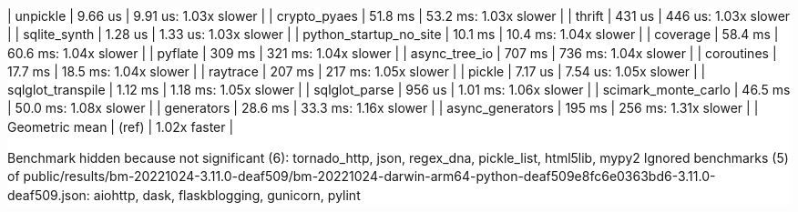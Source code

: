 | unpickle                | 9.66 us                                                             | 9.91 us: 1.03x slower                                                  |
| crypto_pyaes            | 51.8 ms                                                             | 53.2 ms: 1.03x slower                                                  |
| thrift                  | 431 us                                                              | 446 us: 1.03x slower                                                   |
| sqlite_synth            | 1.28 us                                                             | 1.33 us: 1.03x slower                                                  |
| python_startup_no_site  | 10.1 ms                                                             | 10.4 ms: 1.04x slower                                                  |
| coverage                | 58.4 ms                                                             | 60.6 ms: 1.04x slower                                                  |
| pyflate                 | 309 ms                                                              | 321 ms: 1.04x slower                                                   |
| async_tree_io           | 707 ms                                                              | 736 ms: 1.04x slower                                                   |
| coroutines              | 17.7 ms                                                             | 18.5 ms: 1.04x slower                                                  |
| raytrace                | 207 ms                                                              | 217 ms: 1.05x slower                                                   |
| pickle                  | 7.17 us                                                             | 7.54 us: 1.05x slower                                                  |
| sqlglot_transpile       | 1.12 ms                                                             | 1.18 ms: 1.05x slower                                                  |
| sqlglot_parse           | 956 us                                                              | 1.01 ms: 1.06x slower                                                  |
| scimark_monte_carlo     | 46.5 ms                                                             | 50.0 ms: 1.08x slower                                                  |
| generators              | 28.6 ms                                                             | 33.3 ms: 1.16x slower                                                  |
| async_generators        | 195 ms                                                              | 256 ms: 1.31x slower                                                   |
| Geometric mean          | (ref)                                                               | 1.02x faster                                                           |

Benchmark hidden because not significant (6): tornado_http, json, regex_dna, pickle_list, html5lib, mypy2
Ignored benchmarks (5) of public/results/bm-20221024-3.11.0-deaf509/bm-20221024-darwin-arm64-python-deaf509e8fc6e0363bd6-3.11.0-deaf509.json: aiohttp, dask, flaskblogging, gunicorn, pylint
